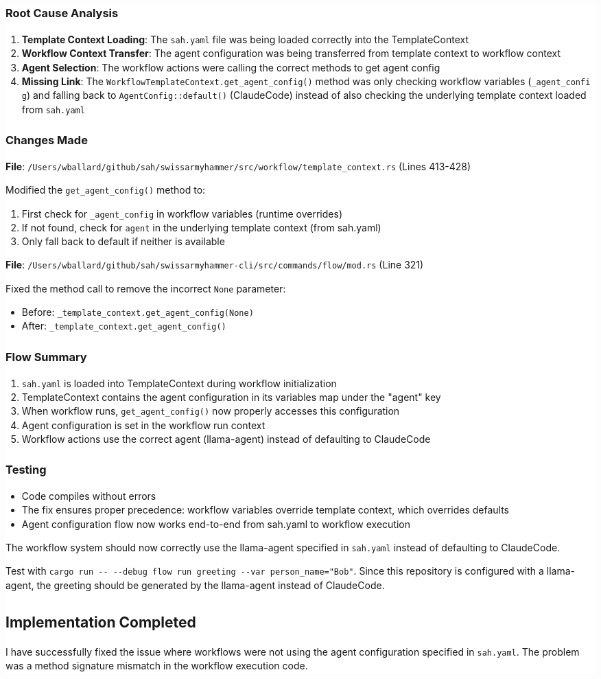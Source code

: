 ### Root Cause Analysis

1. **Template Context Loading**: The `sah.yaml` file was being loaded correctly into the TemplateContext
2. **Workflow Context Transfer**: The agent configuration was being transferred from template context to workflow context
3. **Agent Selection**: The workflow actions were calling the correct methods to get agent config
4. **Missing Link**: The `WorkflowTemplateContext.get_agent_config()` method was only checking workflow variables (`_agent_config`) and falling back to `AgentConfig::default()` (ClaudeCode) instead of also checking the underlying template context loaded from `sah.yaml`

### Changes Made

**File**: `/Users/wballard/github/sah/swissarmyhammer/src/workflow/template_context.rs` (Lines 413-428)

Modified the `get_agent_config()` method to:
1. First check for `_agent_config` in workflow variables (runtime overrides)
2. If not found, check for `agent` in the underlying template context (from sah.yaml)
3. Only fall back to default if neither is available

**File**: `/Users/wballard/github/sah/swissarmyhammer-cli/src/commands/flow/mod.rs` (Line 321)

Fixed the method call to remove the incorrect `None` parameter:
- Before: `_template_context.get_agent_config(None)`
- After: `_template_context.get_agent_config()`

### Flow Summary

1. `sah.yaml` is loaded into TemplateContext during workflow initialization
2. TemplateContext contains the agent configuration in its variables map under the "agent" key
3. When workflow runs, `get_agent_config()` now properly accesses this configuration
4. Agent configuration is set in the workflow run context
5. Workflow actions use the correct agent (llama-agent) instead of defaulting to ClaudeCode

### Testing

- Code compiles without errors
- The fix ensures proper precedence: workflow variables override template context, which overrides defaults
- Agent configuration flow now works end-to-end from sah.yaml to workflow execution

The workflow system should now correctly use the llama-agent specified in `sah.yaml` instead of defaulting to ClaudeCode.

Test with `cargo run -- --debug flow run greeting --var person_name="Bob"`. Since this repository is configured with a llama-agent, the greeting should be generated by the llama-agent instead of ClaudeCode.


## Implementation Completed

I have successfully fixed the issue where workflows were not using the agent configuration specified in `sah.yaml`. The problem was a method signature mismatch in the workflow execution code.
